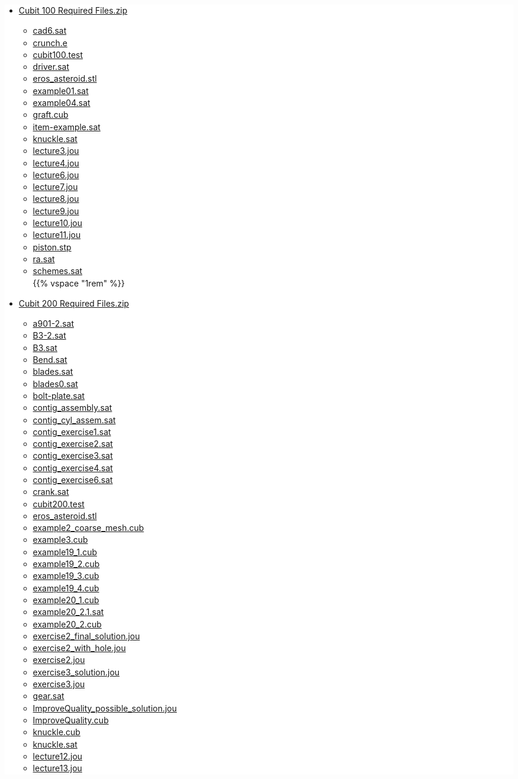 * [Cubit 100 Required Files.zip](/downloads/Cubit100_Required_Files/Cubit100_required_files.zip)  
    * [cad6.sat](/downloads/Cubit100_Required_Files/cad6.sat)
    * [crunch.e](/downloads/Cubit100_Required_Files/crunch.e)
    * [cubit100.test](/downloads/Cubit100_Required_Files/cubit100.test)
    * [driver.sat](/downloads/Cubit100_Required_Files/driver.sat)
    * [eros_asteroid.stl](/downloads/Cubit100_Required_Files/eros_asteroid.stl)
    * [example01.sat](/downloads/Cubit100_Required_Files/example01.sat)  
    * [example04.sat](/downloads/Cubit100_Required_Files/example04.sat)
    * [graft.cub](/downloads/Cubit100_Required_Files/graft.cub)
    * [item-example.sat](/downloads/Cubit100_Required_Files/item-example.sat)
    * [knuckle.sat](/downloads/Cubit100_Required_Files/knuckle.sat)
    * [lecture3.jou](/downloads/Cubit100_Required_Files/lecture3.jou)
    * [lecture4.jou](/downloads/Cubit100_Required_Files/lecture4.jou)  
    * [lecture6.jou](/downloads/Cubit100_Required_Files/lecture6.jou)  
    * [lecture7.jou](/downloads/Cubit100_Required_Files/lecture7.jou)  
    * [lecture8.jou](/downloads/Cubit100_Required_Files/lecture8.jou)  
    * [lecture9.jou](/downloads/Cubit100_Required_Files/lecture9.jou)  
    * [lecture10.jou](/downloads/Cubit100_Required_Files/lecture10.jou)  
    * [lecture11.jou](/downloads/Cubit100_Required_Files/lecture11.jou)  
    * [piston.stp](/downloads/Cubit100_Required_Files/piston.stp)  
    * [ra.sat](/downloads/Cubit100_Required_Files/ra.sat)  
    * [schemes.sat](/downloads/Cubit100_Required_Files/schemes.sat)  
    {{% vspace "1rem" %}}

* [Cubit 200 Required Files.zip](/downloads/Cubit200_required_files/Cubit200_required_files.zip)
    * [a901-2.sat](/downloads/Cubit200_required_files/a901-2.sat)
    * [B3-2.sat](/downloads/Cubit200_required_files/B3-2.sat)
    * [B3.sat](/downloads/Cubit200_required_files/B3.sat)
    * [Bend.sat](/downloads/Cubit200_required_files/Bend.sat)
    * [blades.sat](/downloads/Cubit200_required_files/blades.sat)
    * [blades0.sat](/downloads/Cubit200_required_files/blades0.sat)
    * [bolt-plate.sat](/downloads/Cubit200_required_files/bolt-plate.sat)
    * [contig_assembly.sat](/downloads/Cubit200_required_files/contig_assembly.sat)
    * [contig_cyl_assem.sat](/downloads/Cubit200_required_files/contig_cyl_assem.sat)
    * [contig_exercise1.sat](/downloads/Cubit200_required_files/contig_exercise1.sat)
    * [contig_exercise2.sat](/downloads/Cubit200_required_files/contig_exercise2.sat)
    * [contig_exercise3.sat](/downloads/Cubit200_required_files/contig_exercise3.sat)
    * [contig_exercise4.sat](/downloads/Cubit200_required_files/contig_exercise4.sat)
    * [contig_exercise6.sat](/downloads/Cubit200_required_files/contig_exercise6.sat)
    * [crank.sat](/downloads/Cubit200_required_files/crank.sat)
    * [cubit200.test](/downloads/Cubit200_required_files/cubit200.test)
    * [eros_asteroid.stl](/downloads/Cubit200_required_files/eros_asteroid.stl)
    * [example2_coarse_mesh.cub](/downloads/Cubit200_required_files/example2_coarse_mesh.cub)
    * [example3.cub](/downloads/Cubit200_required_files/example3.cub)
    * [example19_1.cub](/downloads/Cubit200_required_files/example19_1.cub)
    * [example19_2.cub](/downloads/Cubit200_required_files/example19_2.cub)
    * [example19_3.cub](/downloads/Cubit200_required_files/example19_3.cub)
    * [example19_4.cub](/downloads/Cubit200_required_files/example19_4.cub)
    * [example20_1.cub](/downloads/Cubit200_required_files/example20_1.cub)
    * [example20_2.1.sat](/downloads/Cubit200_required_files/example20_2.1.sat)
    * [example20_2.cub](/downloads/Cubit200_required_files/example20_2.cub)
    * [exercise2_final_solution.jou](/downloads/Cubit200_required_files/exercise2_final_solution.jou)
    * [exercise2_with_hole.jou](/downloads/Cubit200_required_files/exercise2_with_hole.jou)
    * [exercise2.jou](/downloads/Cubit200_required_files/exercise2.jou)
    * [exercise3_solution.jou](/downloads/Cubit200_required_files/exercise3_solution.jou)
    * [exercise3.jou](/downloads/Cubit200_required_files/exercise3.jou)
    * [gear.sat](/downloads/Cubit200_required_files/gear.sat)
    * [ImproveQuality_possible_solution.jou](/downloads/Cubit200_required_files/ImproveQuality_possible_solution.jou)
    * [ImproveQuality.cub](/downloads/Cubit200_required_files/ImproveQuality.cub)
    * [knuckle.cub](/downloads/Cubit200_required_files/knuckle.cub)
    * [knuckle.sat](/downloads/Cubit200_required_files/knuckle.sat)
    * [lecture12.jou](/downloads/Cubit200_required_files/lecture12.jou)
    * [lecture13.jou](/downloads/Cubit200_required_files/lecture13.jou)
